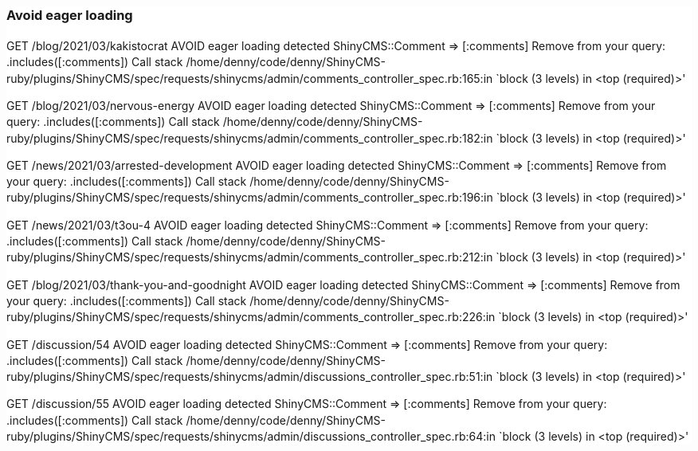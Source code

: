 
### Avoid eager loading

GET /blog/2021/03/kakistocrat
AVOID eager loading detected
  ShinyCMS::Comment => [:comments]
  Remove from your query: .includes([:comments])
Call stack
  /home/denny/code/denny/ShinyCMS-ruby/plugins/ShinyCMS/spec/requests/shinycms/admin/comments_controller_spec.rb:165:in `block (3 levels) in <top (required)>'

GET /blog/2021/03/nervous-energy
AVOID eager loading detected
  ShinyCMS::Comment => [:comments]
  Remove from your query: .includes([:comments])
Call stack
  /home/denny/code/denny/ShinyCMS-ruby/plugins/ShinyCMS/spec/requests/shinycms/admin/comments_controller_spec.rb:182:in `block (3 levels) in <top (required)>'

GET /news/2021/03/arrested-development
AVOID eager loading detected
  ShinyCMS::Comment => [:comments]
  Remove from your query: .includes([:comments])
Call stack
  /home/denny/code/denny/ShinyCMS-ruby/plugins/ShinyCMS/spec/requests/shinycms/admin/comments_controller_spec.rb:196:in `block (3 levels) in <top (required)>'

GET /news/2021/03/t3ou-4
AVOID eager loading detected
  ShinyCMS::Comment => [:comments]
  Remove from your query: .includes([:comments])
Call stack
  /home/denny/code/denny/ShinyCMS-ruby/plugins/ShinyCMS/spec/requests/shinycms/admin/comments_controller_spec.rb:212:in `block (3 levels) in <top (required)>'

GET /blog/2021/03/thank-you-and-goodnight
AVOID eager loading detected
  ShinyCMS::Comment => [:comments]
  Remove from your query: .includes([:comments])
Call stack
  /home/denny/code/denny/ShinyCMS-ruby/plugins/ShinyCMS/spec/requests/shinycms/admin/comments_controller_spec.rb:226:in `block (3 levels) in <top (required)>'

GET /discussion/54
AVOID eager loading detected
  ShinyCMS::Comment => [:comments]
  Remove from your query: .includes([:comments])
Call stack
  /home/denny/code/denny/ShinyCMS-ruby/plugins/ShinyCMS/spec/requests/shinycms/admin/discussions_controller_spec.rb:51:in `block (3 levels) in <top (required)>'

GET /discussion/55
AVOID eager loading detected
  ShinyCMS::Comment => [:comments]
  Remove from your query: .includes([:comments])
Call stack
  /home/denny/code/denny/ShinyCMS-ruby/plugins/ShinyCMS/spec/requests/shinycms/admin/discussions_controller_spec.rb:64:in `block (3 levels) in <top (required)>'
